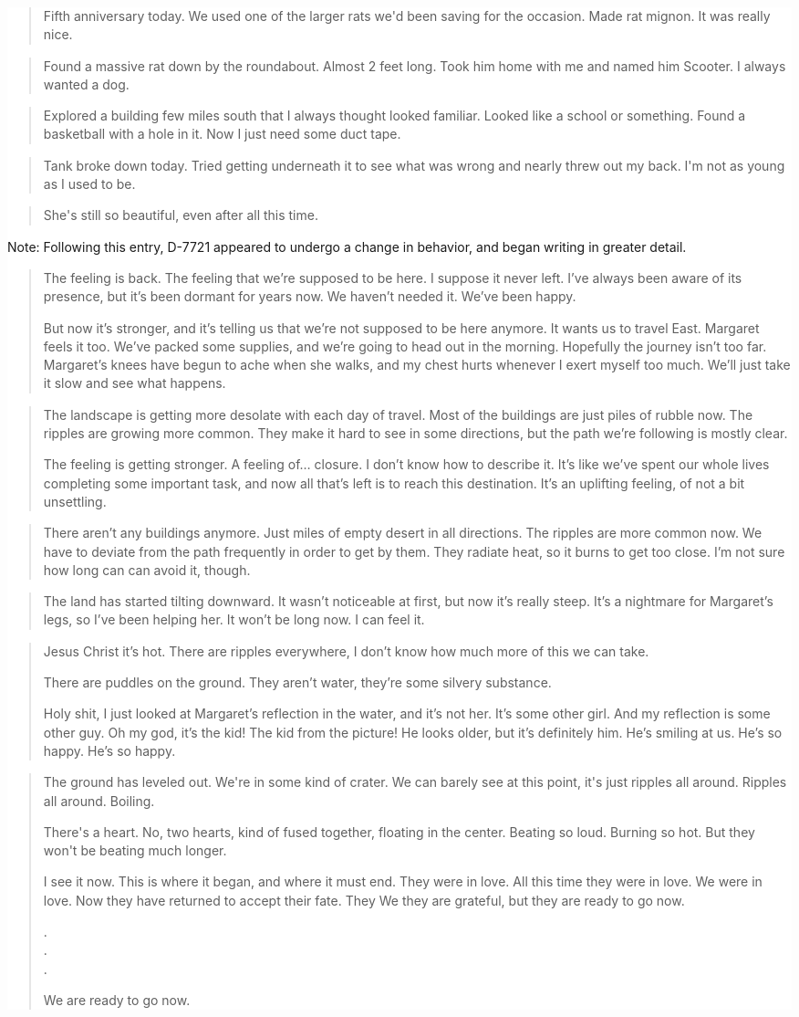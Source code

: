 > Fifth anniversary today. We used one of the larger rats we'd been saving for the occasion. Made rat mignon. It was really nice.

> Found a massive rat down by the roundabout. Almost 2 feet long. Took him home with me and named him Scooter. I always wanted a dog.

> Explored a building few miles south that I always thought looked familiar. Looked like a school or something. Found a basketball with a hole in it. Now I just need some duct tape.

> Tank broke down today. Tried getting underneath it to see what was wrong and nearly threw out my back. I'm not as young as I used to be.

> She's still so beautiful, even after all this time.

Note: Following this entry, D-7721 appeared to undergo a change in behavior, and began writing in greater detail.

> The feeling is back. The feeling that we’re supposed to be here. I suppose it never left. I’ve always been aware of its presence, but it’s been dormant for years now. We haven’t needed it. We’ve been happy.
> 
> But now it’s stronger, and it’s telling us that we’re not supposed to be here anymore. It wants us to travel East. Margaret feels it too. We’ve packed some supplies, and we’re going to head out in the morning. Hopefully the journey isn’t too far. Margaret’s knees have begun to ache when she walks, and my chest hurts whenever I exert myself too much. We’ll just take it slow and see what happens.

> The landscape is getting more desolate with each day of travel. Most of the buildings are just piles of rubble now. The ripples are growing more common. They make it hard to see in some directions, but the path we’re following is mostly clear.
> 
> The feeling is getting stronger. A feeling of… closure. I don’t know how to describe it. It’s like we’ve spent our whole lives completing some important task, and now all that’s left is to reach this destination. It’s an uplifting feeling, of not a bit unsettling.

> There aren’t any buildings anymore. Just miles of empty desert in all directions. The ripples are more common now. We have to deviate from the path frequently in order to get by them. They radiate heat, so it burns to get too close. I’m not sure how long can can avoid it, though.

> The land has started tilting downward. It wasn’t noticeable at first, but now it’s really steep. It’s a nightmare for Margaret’s legs, so I’ve been helping her. It won’t be long now. I can feel it.

> Jesus Christ it’s hot. There are ripples everywhere, I don’t know how much more of this we can take.
> 
> There are puddles on the ground. They aren’t water, they’re some silvery substance.
> 
> Holy shit, I just looked at Margaret’s reflection in the water, and it’s not her. It’s some other girl. And my reflection is some other guy. Oh my god, it’s the kid! The kid from the picture! He looks older, but it’s definitely him. He’s smiling at us. He’s so happy. He’s so happy.

> The ground has leveled out. We're in some kind of crater. We can barely see at this point, it's just ripples all around. Ripples all around. Boiling.
> 
> There's a heart. No, two hearts, kind of fused together, floating in the center. Beating so loud. Burning so hot. But they won't be beating much longer.
> 
> I see it now. This is where it began, and where it must end. They were in love. All this time they were in love. We were in love. Now they have returned to accept their fate. They We they are grateful, but they are ready to go now.
> 
> .  
> .  
> .
> 
> We are ready to go now.

